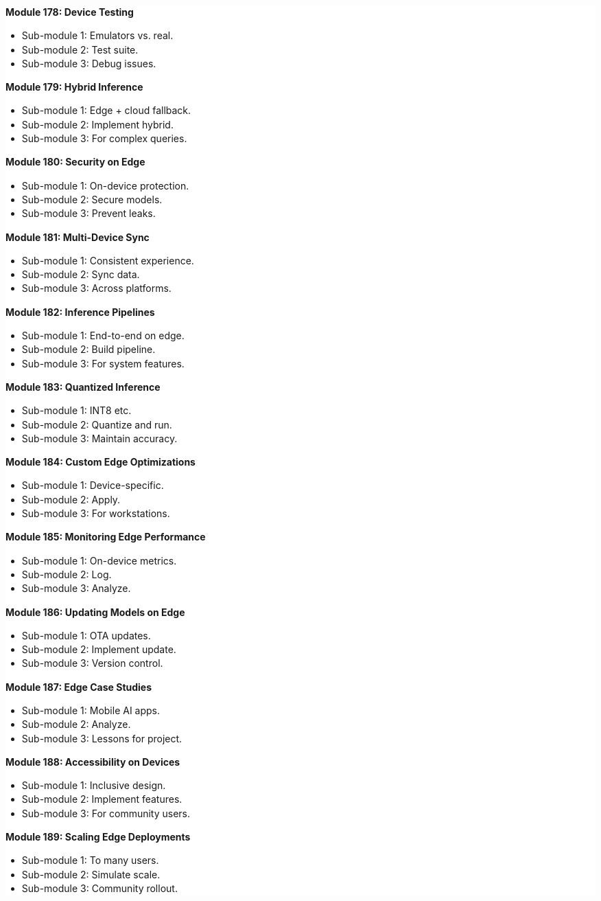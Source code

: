 **Module 178: Device Testing**  
- Sub-module 1: Emulators vs. real.  
- Sub-module 2: Test suite.  
- Sub-module 3: Debug issues.

**Module 179: Hybrid Inference**  
- Sub-module 1: Edge + cloud fallback.  
- Sub-module 2: Implement hybrid.  
- Sub-module 3: For complex queries.

**Module 180: Security on Edge**  
- Sub-module 1: On-device protection.  
- Sub-module 2: Secure models.  
- Sub-module 3: Prevent leaks.

**Module 181: Multi-Device Sync**  
- Sub-module 1: Consistent experience.  
- Sub-module 2: Sync data.  
- Sub-module 3: Across platforms.

**Module 182: Inference Pipelines**  
- Sub-module 1: End-to-end on edge.  
- Sub-module 2: Build pipeline.  
- Sub-module 3: For system features.

**Module 183: Quantized Inference**  
- Sub-module 1: INT8 etc.  
- Sub-module 2: Quantize and run.  
- Sub-module 3: Maintain accuracy.

**Module 184: Custom Edge Optimizations**  
- Sub-module 1: Device-specific.  
- Sub-module 2: Apply.  
- Sub-module 3: For workstations.

**Module 185: Monitoring Edge Performance**  
- Sub-module 1: On-device metrics.  
- Sub-module 2: Log.  
- Sub-module 3: Analyze.

**Module 186: Updating Models on Edge**  
- Sub-module 1: OTA updates.  
- Sub-module 2: Implement update.  
- Sub-module 3: Version control.

**Module 187: Edge Case Studies**  
- Sub-module 1: Mobile AI apps.  
- Sub-module 2: Analyze.  
- Sub-module 3: Lessons for project.

**Module 188: Accessibility on Devices**  
- Sub-module 1: Inclusive design.  
- Sub-module 2: Implement features.  
- Sub-module 3: For community users.

**Module 189: Scaling Edge Deployments**  
- Sub-module 1: To many users.  
- Sub-module 2: Simulate scale.  
- Sub-module 3: Community rollout.
